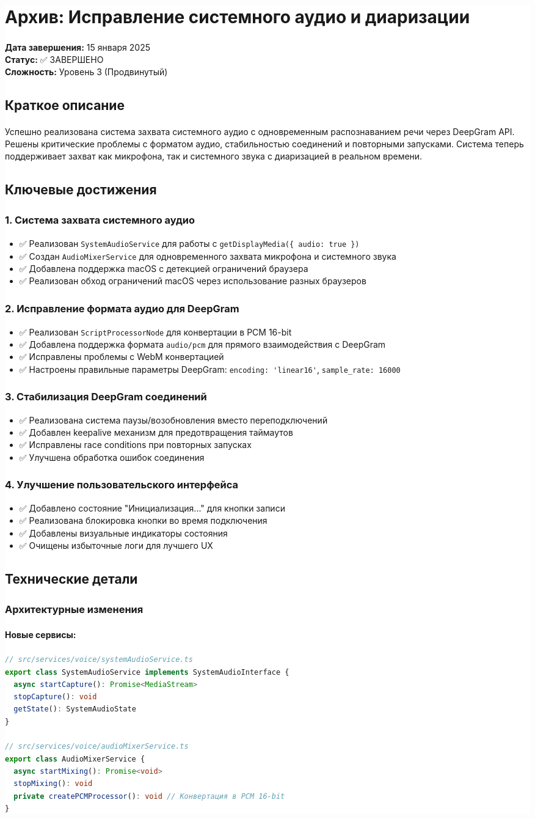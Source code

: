 # Архив: Исправление системного аудио и диаризации

**Дата завершения:** 15 января 2025  
**Статус:** ✅ ЗАВЕРШЕНО  
**Сложность:** Уровень 3 (Продвинутый)

## Краткое описание

Успешно реализована система захвата системного аудио с одновременным распознаванием речи через DeepGram API. Решены критические проблемы с форматом аудио, стабильностью соединений и повторными запусками. Система теперь поддерживает захват как микрофона, так и системного звука с диаризацией в реальном времени.

## Ключевые достижения

### 1. **Система захвата системного аудио**
- ✅ Реализован `SystemAudioService` для работы с `getDisplayMedia({ audio: true })`
- ✅ Создан `AudioMixerService` для одновременного захвата микрофона и системного звука
- ✅ Добавлена поддержка macOS с детекцией ограничений браузера
- ✅ Реализован обход ограничений macOS через использование разных браузеров

### 2. **Исправление формата аудио для DeepGram**
- ✅ Реализован `ScriptProcessorNode` для конвертации в PCM 16-bit
- ✅ Добавлена поддержка формата `audio/pcm` для прямого взаимодействия с DeepGram
- ✅ Исправлены проблемы с WebM конвертацией
- ✅ Настроены правильные параметры DeepGram: `encoding: 'linear16'`, `sample_rate: 16000`

### 3. **Стабилизация DeepGram соединений**
- ✅ Реализована система паузы/возобновления вместо переподключений
- ✅ Добавлен keepalive механизм для предотвращения таймаутов
- ✅ Исправлены race conditions при повторных запусках
- ✅ Улучшена обработка ошибок соединения

### 4. **Улучшение пользовательского интерфейса**
- ✅ Добавлено состояние "Инициализация..." для кнопки записи
- ✅ Реализована блокировка кнопки во время подключения
- ✅ Добавлены визуальные индикаторы состояния
- ✅ Очищены избыточные логи для лучшего UX

## Технические детали

### Архитектурные изменения

#### Новые сервисы:
```typescript
// src/services/voice/systemAudioService.ts
export class SystemAudioService implements SystemAudioInterface {
  async startCapture(): Promise<MediaStream>
  stopCapture(): void
  getState(): SystemAudioState
}

// src/services/voice/audioMixerService.ts  
export class AudioMixerService {
  async startMixing(): Promise<void>
  stopMixing(): void
  private createPCMProcessor(): void // Конвертация в PCM 16-bit
}
```

